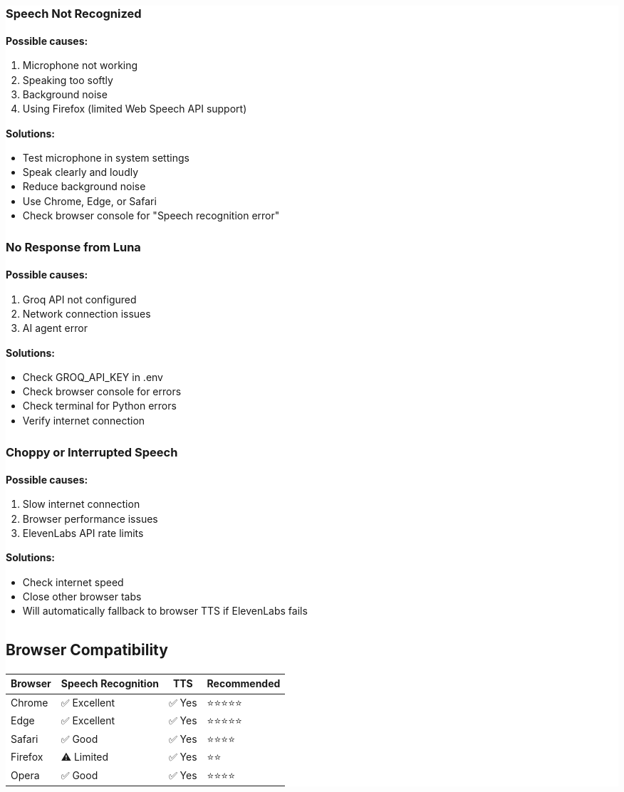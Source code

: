 ### Speech Not Recognized

**Possible causes:**
1. Microphone not working
2. Speaking too softly
3. Background noise
4. Using Firefox (limited Web Speech API support)

**Solutions:**
- Test microphone in system settings
- Speak clearly and loudly
- Reduce background noise
- Use Chrome, Edge, or Safari
- Check browser console for "Speech recognition error"

### No Response from Luna

**Possible causes:**
1. Groq API not configured
2. Network connection issues
3. AI agent error

**Solutions:**
- Check GROQ_API_KEY in .env
- Check browser console for errors
- Check terminal for Python errors
- Verify internet connection

### Choppy or Interrupted Speech

**Possible causes:**
1. Slow internet connection
2. Browser performance issues
3. ElevenLabs API rate limits

**Solutions:**
- Check internet speed
- Close other browser tabs
- Will automatically fallback to browser TTS if ElevenLabs fails

## Browser Compatibility

| Browser | Speech Recognition | TTS | Recommended |
|---------|-------------------|-----|-------------|
| Chrome | ✅ Excellent | ✅ Yes | ⭐⭐⭐⭐⭐ |
| Edge | ✅ Excellent | ✅ Yes | ⭐⭐⭐⭐⭐ |
| Safari | ✅ Good | ✅ Yes | ⭐⭐⭐⭐ |
| Firefox | ⚠️ Limited | ✅ Yes | ⭐⭐ |
| Opera | ✅ Good | ✅ Yes | ⭐⭐⭐⭐ |
